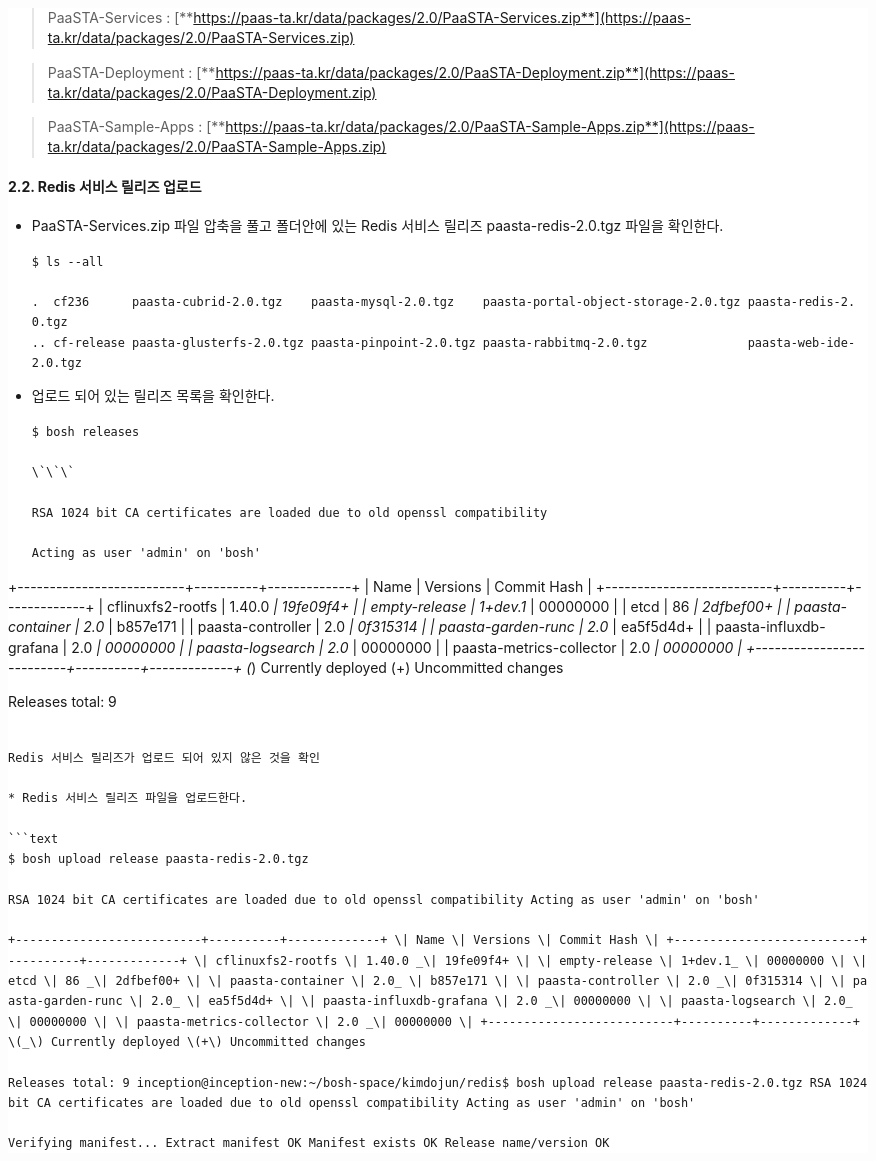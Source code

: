   > PaaSTA-Services : [**https://paas-ta.kr/data/packages/2.0/PaaSTA-Services.zip**](https://paas-ta.kr/data/packages/2.0/PaaSTA-Services.zip)

  > PaaSTA-Deployment : [**https://paas-ta.kr/data/packages/2.0/PaaSTA-Deployment.zip**](https://paas-ta.kr/data/packages/2.0/PaaSTA-Deployment.zip)

  > PaaSTA-Sample-Apps : [**https://paas-ta.kr/data/packages/2.0/PaaSTA-Sample-Apps.zip**](https://paas-ta.kr/data/packages/2.0/PaaSTA-Sample-Apps.zip)

#### 2.2. Redis 서비스 릴리즈 업로드

* PaaSTA-Services.zip 파일 압축을 풀고 폴더안에 있는 Redis 서비스 릴리즈 paasta-redis-2.0.tgz 파일을 확인한다.

  ```text
  $ ls --all

  .  cf236      paasta-cubrid-2.0.tgz    paasta-mysql-2.0.tgz    paasta-portal-object-storage-2.0.tgz paasta-redis-2.0.tgz
  .. cf-release paasta-glusterfs-2.0.tgz paasta-pinpoint-2.0.tgz paasta-rabbitmq-2.0.tgz              paasta-web-ide-2.0.tgz
  ```

* 업로드 되어 있는 릴리즈 목록을 확인한다.

  ```text
  $ bosh releases

  \`\`\`

  RSA 1024 bit CA certificates are loaded due to old openssl compatibility

  Acting as user 'admin' on 'bosh'

+--------------------------+----------+-------------+ \| Name \| Versions \| Commit Hash \| +--------------------------+----------+-------------+ \| cflinuxfs2-rootfs \| 1.40.0 _\| 19fe09f4+ \| \| empty-release \| 1+dev.1_ \| 00000000 \| \| etcd \| 86 _\| 2dfbef00+ \| \| paasta-container \| 2.0_ \| b857e171 \| \| paasta-controller \| 2.0 _\| 0f315314 \| \| paasta-garden-runc \| 2.0_ \| ea5f5d4d+ \| \| paasta-influxdb-grafana \| 2.0 _\| 00000000 \| \| paasta-logsearch \| 2.0_ \| 00000000 \| \| paasta-metrics-collector \| 2.0 _\| 00000000 \| +--------------------------+----------+-------------+ \(_\) Currently deployed \(+\) Uncommitted changes

Releases total: 9
```

Redis 서비스 릴리즈가 업로드 되어 있지 않은 것을 확인

* Redis 서비스 릴리즈 파일을 업로드한다.

```text
$ bosh upload release paasta-redis-2.0.tgz

RSA 1024 bit CA certificates are loaded due to old openssl compatibility Acting as user 'admin' on 'bosh'

+--------------------------+----------+-------------+ \| Name \| Versions \| Commit Hash \| +--------------------------+----------+-------------+ \| cflinuxfs2-rootfs \| 1.40.0 _\| 19fe09f4+ \| \| empty-release \| 1+dev.1_ \| 00000000 \| \| etcd \| 86 _\| 2dfbef00+ \| \| paasta-container \| 2.0_ \| b857e171 \| \| paasta-controller \| 2.0 _\| 0f315314 \| \| paasta-garden-runc \| 2.0_ \| ea5f5d4d+ \| \| paasta-influxdb-grafana \| 2.0 _\| 00000000 \| \| paasta-logsearch \| 2.0_ \| 00000000 \| \| paasta-metrics-collector \| 2.0 _\| 00000000 \| +--------------------------+----------+-------------+ \(_\) Currently deployed \(+\) Uncommitted changes

Releases total: 9 inception@inception-new:~/bosh-space/kimdojun/redis$ bosh upload release paasta-redis-2.0.tgz RSA 1024 bit CA certificates are loaded due to old openssl compatibility Acting as user 'admin' on 'bosh'

Verifying manifest... Extract manifest OK Manifest exists OK Release name/version OK

```